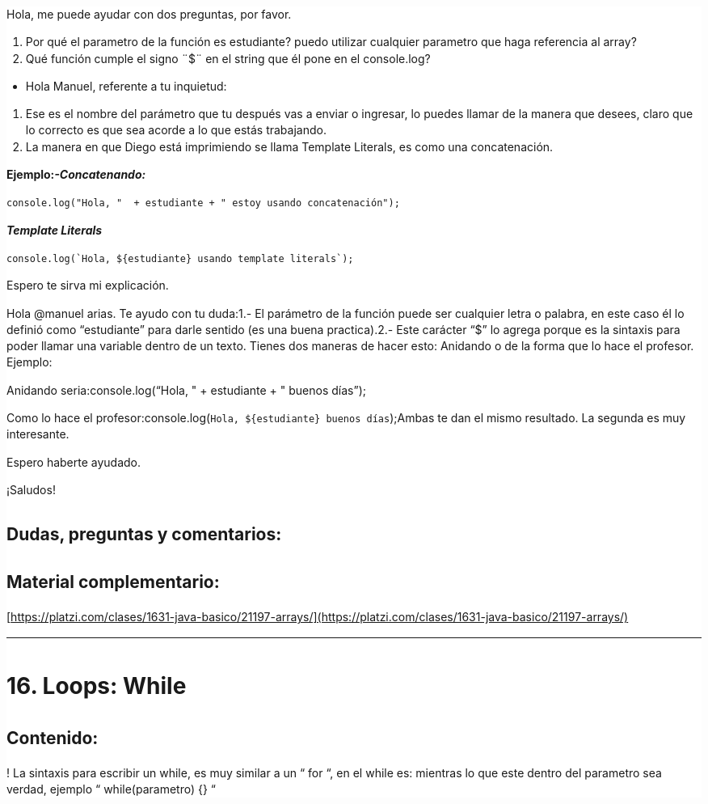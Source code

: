 
Hola, me puede ayudar con dos preguntas, por favor.

1. Por qué el parametro de la función es estudiante? puedo utilizar cualquier parametro que haga referencia al array?
2. Qué función cumple el signo ¨$¨ en el string que él pone en el console.log?

- Hola Manuel, referente a tu inquietud:
1. Ese es el nombre del parámetro que tu después vas a enviar o ingresar, lo puedes llamar de la manera que desees, claro que lo correcto es que sea acorde a lo que estás trabajando.
2. La manera en que Diego está imprimiendo se llama Template Literals, es como una concatenación.

**Ejemplo:*-Concatenando:***

~~~
console.log("Hola, "  + estudiante + " estoy usando concatenación");

~~~

***Template Literals***

~~~
console.log(`Hola, ${estudiante} usando template literals`);

~~~

Espero te sirva mi explicación.

Hola @manuel arias. Te ayudo con tu duda:1.- El parámetro de la función puede ser cualquier letra o palabra, en este caso él lo definió como “estudiante” para darle sentido (es una buena practica).2.- Este carácter “$” lo agrega porque es la sintaxis para poder llamar una variable dentro de un texto. Tienes dos maneras de hacer esto: Anidando o de la forma que lo hace el profesor. Ejemplo:

Anidando seria:console.log(“Hola, " + estudiante + " buenos días”);

Como lo hace el profesor:console.log(`Hola, ${estudiante} buenos días`);Ambas te dan el mismo resultado. La segunda es muy interesante.

Espero haberte ayudado.

¡Saludos!

## Dudas, preguntas y comentarios:

## Material complementario:

[https://platzi.com/clases/1631-java-basico/21197-arrays/](https://platzi.com/clases/1631-java-basico/21197-arrays/)

---

# 16. ****Loops: While****

## Contenido:

! La sintaxis para escribir un while, es muy similar a un “ for “, en el while es: mientras lo que este dentro del parametro sea verdad, ejemplo “ while(parametro) {<estas instrucciones van a ocurrir>} “
